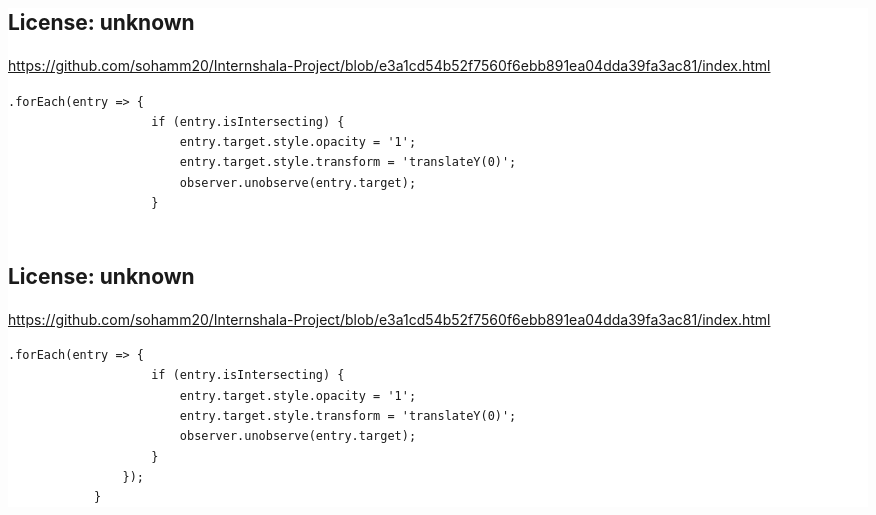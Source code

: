 
## License: unknown
https://github.com/sohamm20/Internshala-Project/blob/e3a1cd54b52f7560f6ebb891ea04dda39fa3ac81/index.html

```
.forEach(entry => {
                    if (entry.isIntersecting) {
                        entry.target.style.opacity = '1';
                        entry.target.style.transform = 'translateY(0)';
                        observer.unobserve(entry.target);
                    }
                
```


## License: unknown
https://github.com/sohamm20/Internshala-Project/blob/e3a1cd54b52f7560f6ebb891ea04dda39fa3ac81/index.html

```
.forEach(entry => {
                    if (entry.isIntersecting) {
                        entry.target.style.opacity = '1';
                        entry.target.style.transform = 'translateY(0)';
                        observer.unobserve(entry.target);
                    }
                });
            }
```

